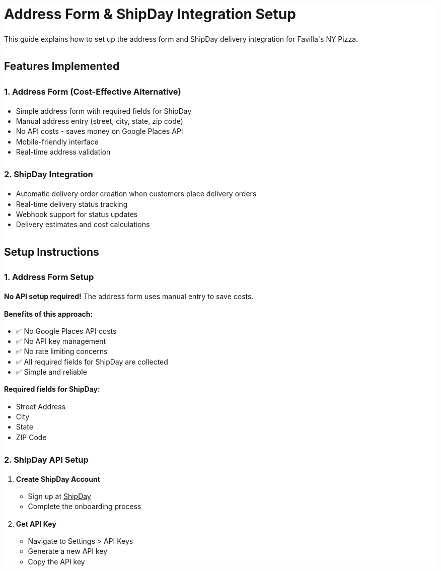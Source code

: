 # Address Form & ShipDay Integration Setup

This guide explains how to set up the address form and ShipDay delivery integration for Favilla's NY Pizza.

## Features Implemented

### 1. Address Form (Cost-Effective Alternative)
- Simple address form with required fields for ShipDay
- Manual address entry (street, city, state, zip code)
- No API costs - saves money on Google Places API
- Mobile-friendly interface
- Real-time address validation

### 2. ShipDay Integration
- Automatic delivery order creation when customers place delivery orders
- Real-time delivery status tracking
- Webhook support for status updates
- Delivery estimates and cost calculations

## Setup Instructions

### 1. Address Form Setup

**No API setup required!** The address form uses manual entry to save costs.

**Benefits of this approach:**
- ✅ No Google Places API costs
- ✅ No API key management
- ✅ No rate limiting concerns
- ✅ All required fields for ShipDay are collected
- ✅ Simple and reliable

**Required fields for ShipDay:**
- Street Address
- City
- State
- ZIP Code

### 2. ShipDay API Setup

1. **Create ShipDay Account**
   - Sign up at [ShipDay](https://www.shipday.com/)
   - Complete the onboarding process

2. **Get API Key**
   - Navigate to Settings > API Keys
   - Generate a new API key
   - Copy the API key
